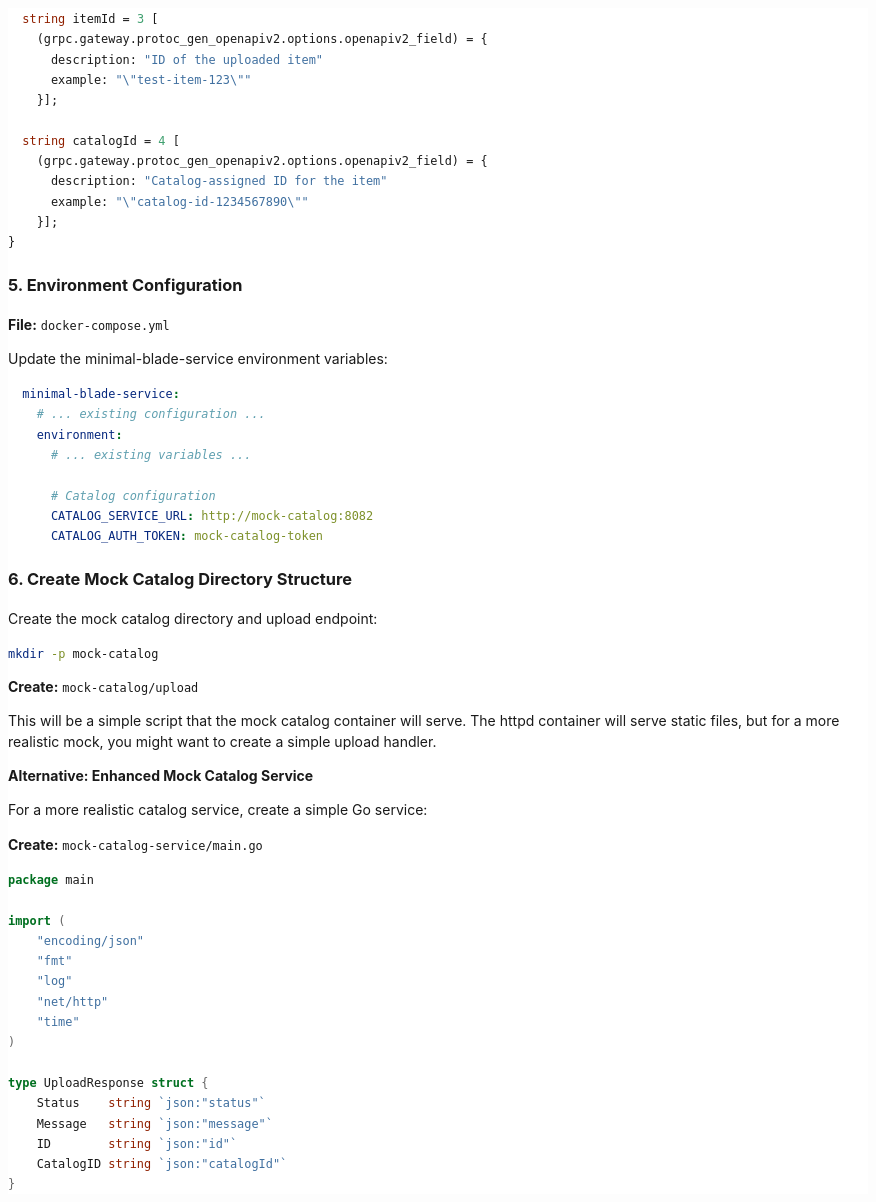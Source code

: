 ```protobuf
  string itemId = 3 [
    (grpc.gateway.protoc_gen_openapiv2.options.openapiv2_field) = {
      description: "ID of the uploaded item"
      example: "\"test-item-123\""
    }];
  
  string catalogId = 4 [
    (grpc.gateway.protoc_gen_openapiv2.options.openapiv2_field) = {
      description: "Catalog-assigned ID for the item"
      example: "\"catalog-id-1234567890\""
    }];
}
```

### 5. Environment Configuration

**File:** `docker-compose.yml`

Update the minimal-blade-service environment variables:

```yaml
  minimal-blade-service:
    # ... existing configuration ...
    environment:
      # ... existing variables ...
      
      # Catalog configuration
      CATALOG_SERVICE_URL: http://mock-catalog:8082
      CATALOG_AUTH_TOKEN: mock-catalog-token
```

### 6. Create Mock Catalog Directory Structure

Create the mock catalog directory and upload endpoint:

```bash
mkdir -p mock-catalog
```

**Create:** `mock-catalog/upload`

This will be a simple script that the mock catalog container will serve. The httpd container will serve static files, but for a more realistic mock, you might want to create a simple upload handler.

**Alternative: Enhanced Mock Catalog Service**

For a more realistic catalog service, create a simple Go service:

**Create:** `mock-catalog-service/main.go`

```go
package main

import (
	"encoding/json"
	"fmt"
	"log"
	"net/http"
	"time"
)

type UploadResponse struct {
	Status    string `json:"status"`
	Message   string `json:"message"`
	ID        string `json:"id"`
	CatalogID string `json:"catalogId"`
}

```